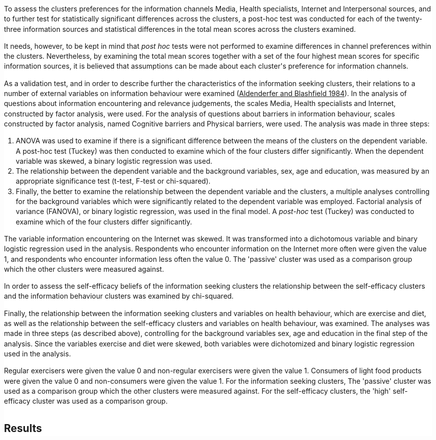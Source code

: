 To assess the clusters preferences for the information channels Media, Health specialists, Internet and Interpersonal sources, and to further test for statistically significant differences across the clusters, a post-hoc test was conducted for each of the twenty-three information sources and statistical differences in the total mean scores across the clusters examined.

It needs, however, to be kept in mind that _post hoc_ tests were not performed to examine differences in channel preferences within the clusters. Nevertheless, by examining the total mean scores together with a set of the four highest mean scores for specific information sources, it is believed that assumptions can be made about each cluster's preference for information channels.

As a validation test, and in order to describe further the characteristics of the information seeking clusters, their relations to a number of external variables on information behaviour were examined ([Aldenderfer and Blashfield 1984](#ald84)). In the analysis of questions about information encountering and relevance judgements, the scales Media, Health specialists and Internet, constructed by factor analysis, were used. For the analysis of questions about barriers in information behaviour, scales constructed by factor analysis, named Cognitive barriers and Physical barriers, were used. The analysis was made in three steps:

1.  ANOVA was used to examine if there is a significant difference between the means of the clusters on the dependent variable. A post-hoc test (Tuckey) was then conducted to examine which of the four clusters differ significantly. When the dependent variable was skewed, a binary logistic regression was used.
2.  The relationship between the dependent variable and the background variables, sex, age and education, was measured by an appropriate significance test (t-test, F-test or chi-squared).
3.  Finally, the better to examine the relationship between the dependent variable and the clusters, a multiple analyses controlling for the background variables which were significantly related to the dependent variable was employed. Factorial analysis of variance (FANOVA), or binary logistic regression, was used in the final model. A _post-hoc_ test (Tuckey) was conducted to examine which of the four clusters differ significantly.

The variable information encountering on the Internet was skewed. It was transformed into a dichotomous variable and binary logistic regression used in the analysis. Respondents who encounter information on the Internet more often were given the value 1, and respondents who encounter information less often the value 0\. The 'passive' cluster was used as a comparison group which the other clusters were measured against.

In order to assess the self-efficacy beliefs of the information seeking clusters the relationship between the self-efficacy clusters and the information behaviour clusters was examined by chi-squared.

Finally, the relationship between the information seeking clusters and variables on health behaviour, which are exercise and diet, as well as the relationship between the self-efficacy clusters and variables on health behaviour, was examined. The analyses was made in three steps (as described above), controlling for the background variables sex, age and education in the final step of the analysis. Since the variables exercise and diet were skewed, both variables were dichotomized and binary logistic regression used in the analysis.

Regular exercisers were given the value 0 and non-regular exercisers were given the value 1\. Consumers of light food products were given the value 0 and non-consumers were given the value 1\. For the information seeking clusters, The 'passive' cluster was used as a comparison group which the other clusters were measured against. For the self-efficacy clusters, the 'high' self-efficacy cluster was used as a comparison group.

## Results
